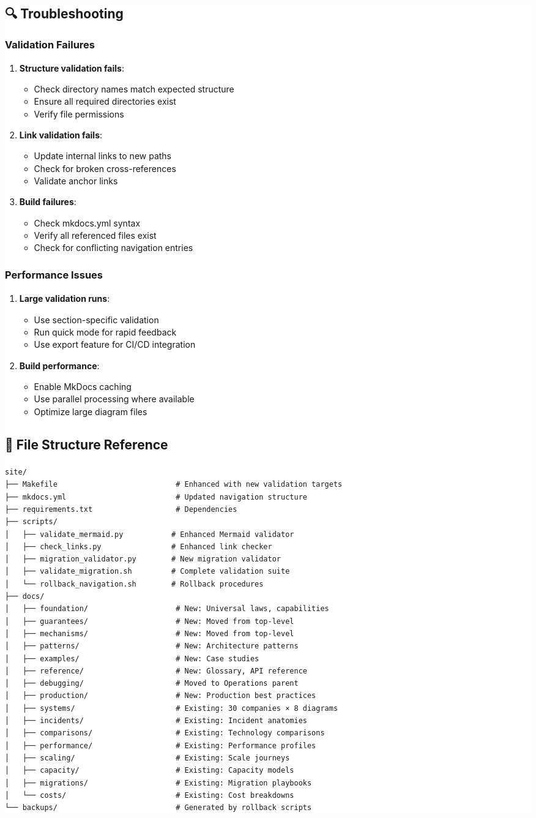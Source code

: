 ## 🔍 Troubleshooting

### Validation Failures

1. **Structure validation fails**:
   - Check directory names match expected structure
   - Ensure all required directories exist
   - Verify file permissions

2. **Link validation fails**:
   - Update internal links to new paths
   - Check for broken cross-references
   - Validate anchor links

3. **Build failures**:
   - Check mkdocs.yml syntax
   - Verify all referenced files exist
   - Check for conflicting navigation entries

### Performance Issues

1. **Large validation runs**:
   - Use section-specific validation
   - Run quick mode for rapid feedback
   - Use export feature for CI/CD integration

2. **Build performance**:
   - Enable MkDocs caching
   - Use parallel processing where available
   - Optimize large diagram files

## 📁 File Structure Reference

```
site/
├── Makefile                           # Enhanced with new validation targets
├── mkdocs.yml                         # Updated navigation structure
├── requirements.txt                   # Dependencies
├── scripts/
│   ├── validate_mermaid.py           # Enhanced Mermaid validator
│   ├── check_links.py                # Enhanced link checker
│   ├── migration_validator.py        # New migration validator
│   ├── validate_migration.sh         # Complete validation suite
│   └── rollback_navigation.sh        # Rollback procedures
├── docs/
│   ├── foundation/                    # New: Universal laws, capabilities
│   ├── guarantees/                    # New: Moved from top-level
│   ├── mechanisms/                    # New: Moved from top-level
│   ├── patterns/                      # New: Architecture patterns
│   ├── examples/                      # New: Case studies
│   ├── reference/                     # New: Glossary, API reference
│   ├── debugging/                     # Moved to Operations parent
│   ├── production/                    # New: Production best practices
│   ├── systems/                       # Existing: 30 companies × 8 diagrams
│   ├── incidents/                     # Existing: Incident anatomies
│   ├── comparisons/                   # Existing: Technology comparisons
│   ├── performance/                   # Existing: Performance profiles
│   ├── scaling/                       # Existing: Scale journeys
│   ├── capacity/                      # Existing: Capacity models
│   ├── migrations/                    # Existing: Migration playbooks
│   └── costs/                         # Existing: Cost breakdowns
└── backups/                           # Generated by rollback scripts
```
